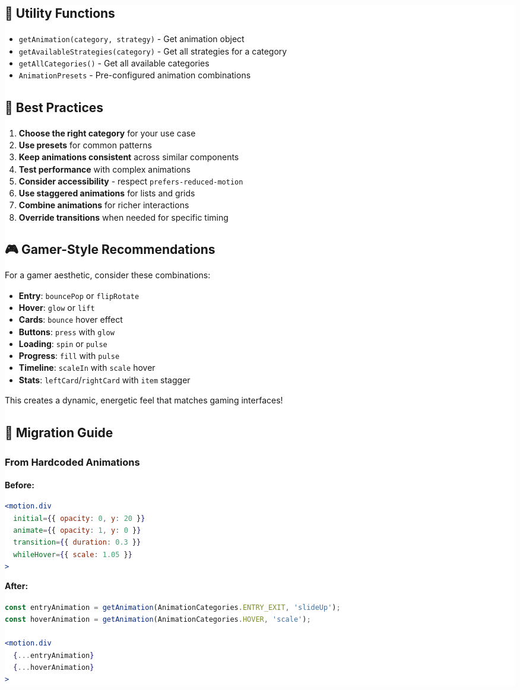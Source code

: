 ## 🔧 Utility Functions

- `getAnimation(category, strategy)` - Get animation object
- `getAvailableStrategies(category)` - Get all strategies for a category
- `getAllCategories()` - Get all available categories
- `AnimationPresets` - Pre-configured animation combinations

## 🎯 Best Practices

1. **Choose the right category** for your use case
2. **Use presets** for common patterns
3. **Keep animations consistent** across similar components
4. **Test performance** with complex animations
5. **Consider accessibility** - respect `prefers-reduced-motion`
6. **Use staggered animations** for lists and grids
7. **Combine animations** for richer interactions
8. **Override transitions** when needed for specific timing

## 🎮 Gamer-Style Recommendations

For a gamer aesthetic, consider these combinations:
- **Entry**: `bouncePop` or `flipRotate`
- **Hover**: `glow` or `lift`
- **Cards**: `bounce` hover effect
- **Buttons**: `press` with `glow`
- **Loading**: `spin` or `pulse`
- **Progress**: `fill` with `pulse`
- **Timeline**: `scaleIn` with `scale` hover
- **Stats**: `leftCard`/`rightCard` with `item` stagger

This creates a dynamic, energetic feel that matches gaming interfaces!

## 🔄 Migration Guide

### From Hardcoded Animations

**Before:**
```jsx
<motion.div
  initial={{ opacity: 0, y: 20 }}
  animate={{ opacity: 1, y: 0 }}
  transition={{ duration: 0.3 }}
  whileHover={{ scale: 1.05 }}
>
```

**After:**
```jsx
const entryAnimation = getAnimation(AnimationCategories.ENTRY_EXIT, 'slideUp');
const hoverAnimation = getAnimation(AnimationCategories.HOVER, 'scale');

<motion.div
  {...entryAnimation}
  {...hoverAnimation}
>
```

